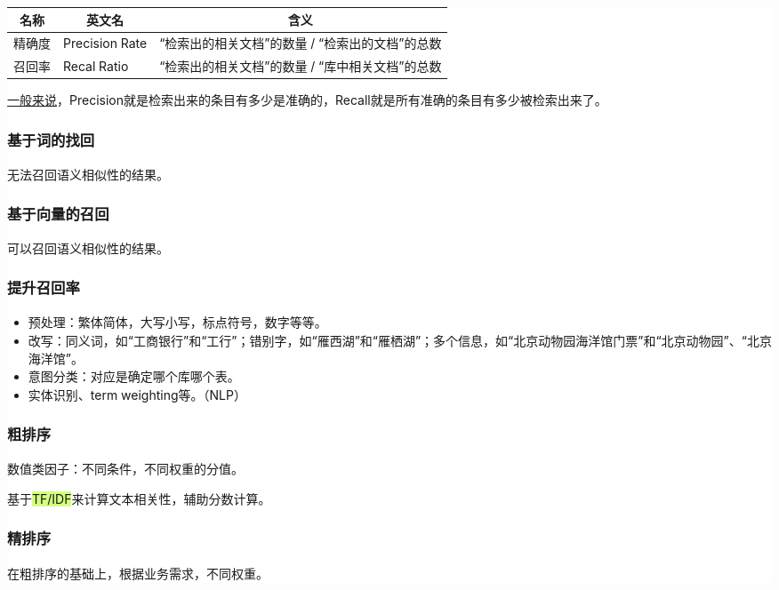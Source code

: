 | 名称   | 英文名         | 含义                                            |
| ------ | -------------- | ----------------------------------------------- |
| 精确度 | Precision Rate | “检索出的相关文档”的数量 / “检索出的文档”的总数 |
| 召回率 | Recal Ratio    | “检索出的相关文档”的数量 / “库中相关文档”的总数 |

[一般来说](https://zhuanlan.zhihu.com/p/61986562)，Precision就是检索出来的条目有多少是准确的，Recall就是所有准确的条目有多少被检索出来了。

### 基于词的找回

无法召回语义相似性的结果。

### 基于向量的召回

可以召回语义相似性的结果。

### 提升召回率

- 预处理：繁体简体，大写小写，标点符号，数字等等。
- 改写：同义词，如“工商银行”和“工行”；错别字，如“雁西湖”和“雁栖湖”；多个信息，如“北京动物园海洋馆门票”和“北京动物园”、“北京海洋馆”。
- 意图分类：对应是确定哪个库哪个表。
- 实体识别、term weighting等。（NLP）

### 粗排序

数值类因子：不同条件，不同权重的分值。

基于<span style=background:#d4fe7f>TF/IDF</span>来计算文本相关性，辅助分数计算。

### 精排序

在粗排序的基础上，根据业务需求，不同权重。

